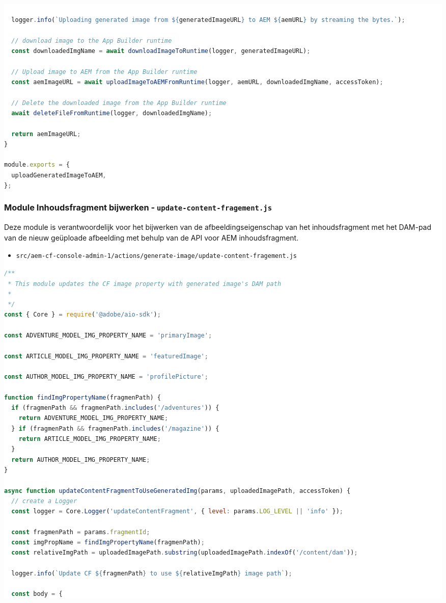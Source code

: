 ```javascript

  logger.info(`Uploading generated image from ${generatedImageURL} to AEM ${aemURL} by streaming the bytes.`);

  // download image to the App Builder runtime
  const downloadedImgName = await downloadImageToRuntime(logger, generatedImageURL);

  // Upload image to AEM from the App Builder runtime
  const aemImageURL = await uploadImageToAEMFromRuntime(logger, aemURL, downloadedImgName, accessToken);

  // Delete the downloaded image from the App Builder runtime
  await deleteFileFromRuntime(logger, downloadedImgName);

  return aemImageURL;
}

module.exports = {
  uploadGeneratedImageToAEM,
};
```

### Module Inhoudsfragment bijwerken - `update-content-fragement.js`

Deze module is verantwoordelijk voor het bijwerken van de afbeeldingseigenschap van het inhoudsfragment met het DAM-pad van de nieuw geüploade afbeelding met behulp van de API voor AEM inhoudsfragment.

+ `src/aem-cf-console-admin-1/actions/generate-image/update-content-fragement.js`

```javascript
/**
 * This module updates the CF image property with generated image's DAM path
 *
 */
const { Core } = require('@adobe/aio-sdk');

const ADVENTURE_MODEL_IMG_PROPERTY_NAME = 'primaryImage';

const ARTICLE_MODEL_IMG_PROPERTY_NAME = 'featuredImage';

const AUTHOR_MODEL_IMG_PROPERTY_NAME = 'profilePicture';

function findImgPropertyName(fragmenPath) {
  if (fragmenPath && fragmenPath.includes('/adventures')) {
    return ADVENTURE_MODEL_IMG_PROPERTY_NAME;
  } if (fragmenPath && fragmenPath.includes('/magazine')) {
    return ARTICLE_MODEL_IMG_PROPERTY_NAME;
  }
  return AUTHOR_MODEL_IMG_PROPERTY_NAME;
}

async function updateContentFragmentToUseGeneratedImg(params, uploadedImagePath, accessToken) {
  // create a Logger
  const logger = Core.Logger('updateContentFragment', { level: params.LOG_LEVEL || 'info' });

  const fragmenPath = params.fragmentId;
  const imgPropName = findImgPropertyName(fragmenPath);
  const relativeImgPath = uploadedImagePath.substring(uploadedImagePath.indexOf('/content/dam'));

  logger.info(`Update CF ${fragmenPath} to use ${relativeImgPath} image path`);

  const body = {
```